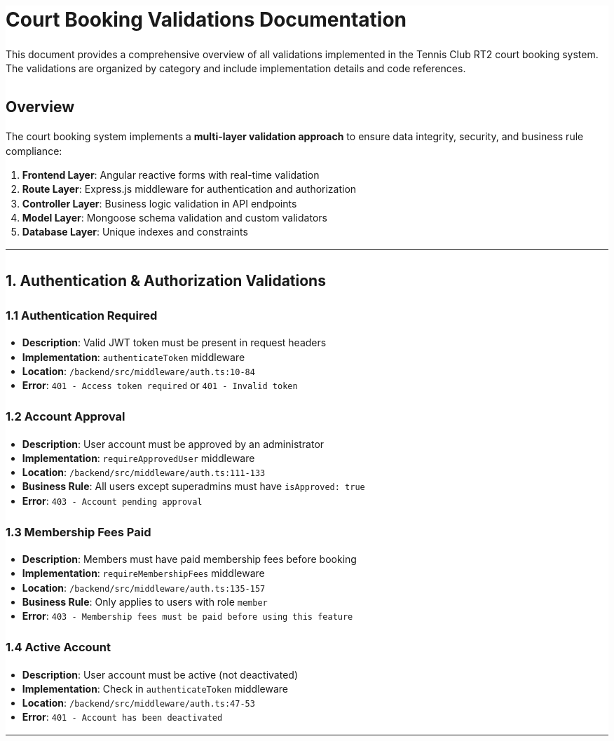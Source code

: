 # Court Booking Validations Documentation

This document provides a comprehensive overview of all validations implemented in the Tennis Club RT2 court booking system. The validations are organized by category and include implementation details and code references.

## Overview

The court booking system implements a **multi-layer validation approach** to ensure data integrity, security, and business rule compliance:

1. **Frontend Layer**: Angular reactive forms with real-time validation
2. **Route Layer**: Express.js middleware for authentication and authorization
3. **Controller Layer**: Business logic validation in API endpoints
4. **Model Layer**: Mongoose schema validation and custom validators
5. **Database Layer**: Unique indexes and constraints

---

## 1. Authentication & Authorization Validations

### 1.1 Authentication Required
- **Description**: Valid JWT token must be present in request headers
- **Implementation**: `authenticateToken` middleware
- **Location**: `/backend/src/middleware/auth.ts:10-84`
- **Error**: `401 - Access token required` or `401 - Invalid token`

### 1.2 Account Approval
- **Description**: User account must be approved by an administrator
- **Implementation**: `requireApprovedUser` middleware
- **Location**: `/backend/src/middleware/auth.ts:111-133`
- **Business Rule**: All users except superadmins must have `isApproved: true`
- **Error**: `403 - Account pending approval`

### 1.3 Membership Fees Paid
- **Description**: Members must have paid membership fees before booking
- **Implementation**: `requireMembershipFees` middleware
- **Location**: `/backend/src/middleware/auth.ts:135-157`
- **Business Rule**: Only applies to users with role `member`
- **Error**: `403 - Membership fees must be paid before using this feature`

### 1.4 Active Account
- **Description**: User account must be active (not deactivated)
- **Implementation**: Check in `authenticateToken` middleware
- **Location**: `/backend/src/middleware/auth.ts:47-53`
- **Error**: `401 - Account has been deactivated`

---
